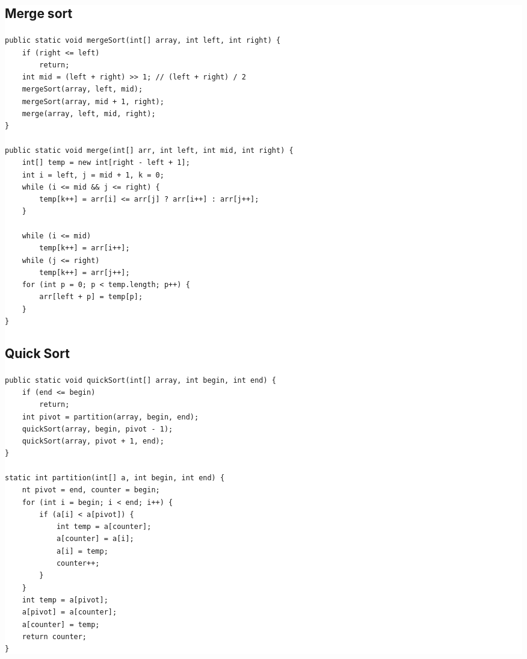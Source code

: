 
## Merge sort

```
public static void mergeSort(int[] array, int left, int right) {    
    if (right <= left) 
        return;    
    int mid = (left + right) >> 1; // (left + right) / 2    
    mergeSort(array, left, mid);    
    mergeSort(array, mid + 1, right);    
    merge(array, left, mid, right);
}

public static void merge(int[] arr, int left, int mid, int right) {        
    int[] temp = new int[right - left + 1];         
    int i = left, j = mid + 1, k = 0;        
    while (i <= mid && j <= right) {            
        temp[k++] = arr[i] <= arr[j] ? arr[i++] : arr[j++];        
    }        
    
    while (i <= mid)   
        temp[k++] = arr[i++];        
    while (j <= right) 
        temp[k++] = arr[j++];        
    for (int p = 0; p < temp.length; p++) {            
        arr[left + p] = temp[p];        
    }        
}
```

## Quick Sort
```
public static void quickSort(int[] array, int begin, int end) {    
    if (end <= begin) 
        return;    
    int pivot = partition(array, begin, end);    
    quickSort(array, begin, pivot - 1);    
    quickSort(array, pivot + 1, end);
}

static int partition(int[] a, int begin, int end) {    
    nt pivot = end, counter = begin;    
    for (int i = begin; i < end; i++) {        
        if (a[i] < a[pivot]) {            
            int temp = a[counter]; 
            a[counter] = a[i]; 
            a[i] = temp;            
            counter++;        
        }    
    }    
    int temp = a[pivot]; 
    a[pivot] = a[counter]; 
    a[counter] = temp;   
    return counter;
}
```
